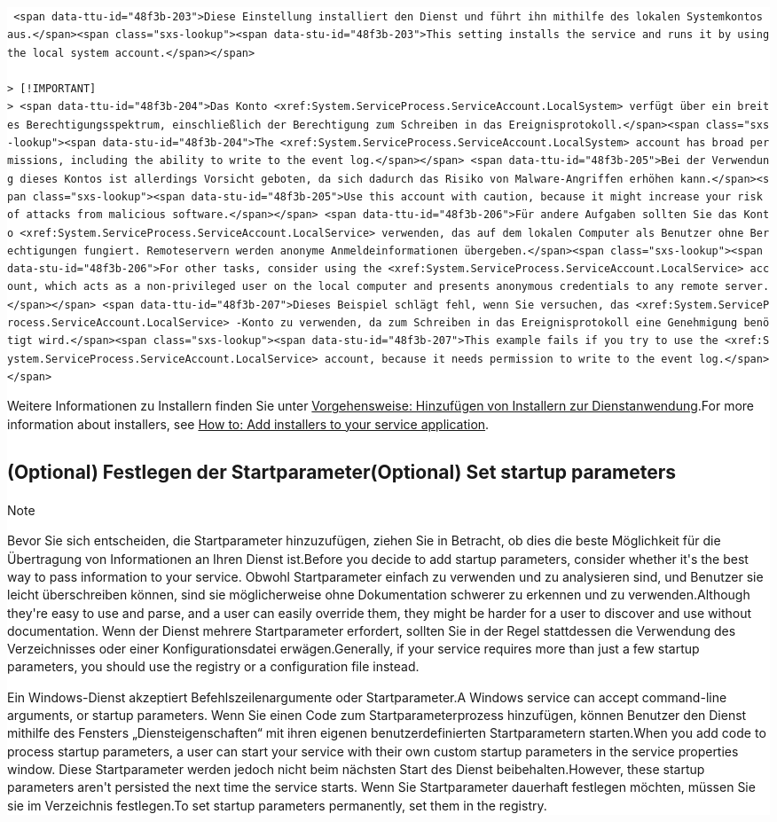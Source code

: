      <span data-ttu-id="48f3b-203">Diese Einstellung installiert den Dienst und führt ihn mithilfe des lokalen Systemkontos aus.</span><span class="sxs-lookup"><span data-stu-id="48f3b-203">This setting installs the service and runs it by using the local system account.</span></span>

    > [!IMPORTANT]
    > <span data-ttu-id="48f3b-204">Das Konto <xref:System.ServiceProcess.ServiceAccount.LocalSystem> verfügt über ein breites Berechtigungsspektrum, einschließlich der Berechtigung zum Schreiben in das Ereignisprotokoll.</span><span class="sxs-lookup"><span data-stu-id="48f3b-204">The <xref:System.ServiceProcess.ServiceAccount.LocalSystem> account has broad permissions, including the ability to write to the event log.</span></span> <span data-ttu-id="48f3b-205">Bei der Verwendung dieses Kontos ist allerdings Vorsicht geboten, da sich dadurch das Risiko von Malware-Angriffen erhöhen kann.</span><span class="sxs-lookup"><span data-stu-id="48f3b-205">Use this account with caution, because it might increase your risk of attacks from malicious software.</span></span> <span data-ttu-id="48f3b-206">Für andere Aufgaben sollten Sie das Konto <xref:System.ServiceProcess.ServiceAccount.LocalService> verwenden, das auf dem lokalen Computer als Benutzer ohne Berechtigungen fungiert. Remoteservern werden anonyme Anmeldeinformationen übergeben.</span><span class="sxs-lookup"><span data-stu-id="48f3b-206">For other tasks, consider using the <xref:System.ServiceProcess.ServiceAccount.LocalService> account, which acts as a non-privileged user on the local computer and presents anonymous credentials to any remote server.</span></span> <span data-ttu-id="48f3b-207">Dieses Beispiel schlägt fehl, wenn Sie versuchen, das <xref:System.ServiceProcess.ServiceAccount.LocalService> -Konto zu verwenden, da zum Schreiben in das Ereignisprotokoll eine Genehmigung benötigt wird.</span><span class="sxs-lookup"><span data-stu-id="48f3b-207">This example fails if you try to use the <xref:System.ServiceProcess.ServiceAccount.LocalService> account, because it needs permission to write to the event log.</span></span>

<span data-ttu-id="48f3b-208">Weitere Informationen zu Installern finden Sie unter [Vorgehensweise: Hinzufügen von Installern zur Dienstanwendung](how-to-add-installers-to-your-service-application.md).</span><span class="sxs-lookup"><span data-stu-id="48f3b-208">For more information about installers, see [How to: Add installers to your service application](how-to-add-installers-to-your-service-application.md).</span></span>

## <a name="optional-set-startup-parameters"></a><span data-ttu-id="48f3b-209">(Optional) Festlegen der Startparameter</span><span class="sxs-lookup"><span data-stu-id="48f3b-209">(Optional) Set startup parameters</span></span>

> [!NOTE]
> <span data-ttu-id="48f3b-210">Bevor Sie sich entscheiden, die Startparameter hinzuzufügen, ziehen Sie in Betracht, ob dies die beste Möglichkeit für die Übertragung von Informationen an Ihren Dienst ist.</span><span class="sxs-lookup"><span data-stu-id="48f3b-210">Before you decide to add startup parameters, consider whether it's the best way to pass information to your service.</span></span> <span data-ttu-id="48f3b-211">Obwohl Startparameter einfach zu verwenden und zu analysieren sind, und Benutzer sie leicht überschreiben können, sind sie möglicherweise ohne Dokumentation schwerer zu erkennen und zu verwenden.</span><span class="sxs-lookup"><span data-stu-id="48f3b-211">Although they're easy to use and parse, and a user can easily override them, they might be harder for a user to discover and use without documentation.</span></span> <span data-ttu-id="48f3b-212">Wenn der Dienst mehrere Startparameter erfordert, sollten Sie in der Regel stattdessen die Verwendung des Verzeichnisses oder einer Konfigurationsdatei erwägen.</span><span class="sxs-lookup"><span data-stu-id="48f3b-212">Generally, if your service requires more than just a few startup parameters, you should use the registry or a configuration file instead.</span></span>

<span data-ttu-id="48f3b-213">Ein Windows-Dienst akzeptiert Befehlszeilenargumente oder Startparameter.</span><span class="sxs-lookup"><span data-stu-id="48f3b-213">A Windows service can accept command-line arguments, or startup parameters.</span></span> <span data-ttu-id="48f3b-214">Wenn Sie einen Code zum Startparameterprozess hinzufügen, können Benutzer den Dienst mithilfe des Fensters „Diensteigenschaften“ mit ihren eigenen benutzerdefinierten Startparametern starten.</span><span class="sxs-lookup"><span data-stu-id="48f3b-214">When you add code to process startup parameters, a user can start your service with their own custom startup parameters in the service properties window.</span></span> <span data-ttu-id="48f3b-215">Diese Startparameter werden jedoch nicht beim nächsten Start des Dienst beibehalten.</span><span class="sxs-lookup"><span data-stu-id="48f3b-215">However, these startup parameters aren't persisted the next time the service starts.</span></span> <span data-ttu-id="48f3b-216">Wenn Sie Startparameter dauerhaft festlegen möchten, müssen Sie sie im Verzeichnis festlegen.</span><span class="sxs-lookup"><span data-stu-id="48f3b-216">To set startup parameters permanently, set them in the registry.</span></span>
